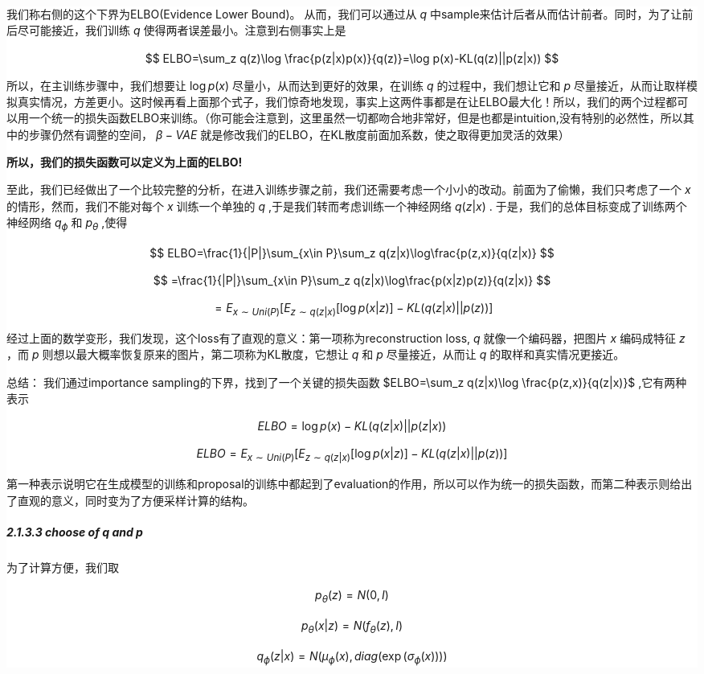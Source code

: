 我们称右侧的这个下界为ELBO(Evidence Lower Bound)。
从而，我们可以通过从 $q$ 中sample来估计后者从而估计前者。同时，为了让前后尽可能接近，我们训练 $q$ 使得两者误差最小。注意到右侧事实上是

$$
ELBO=\sum_z q(z)\log \frac{p(z|x)p(x)}{q(z)}=\log p(x)-KL(q(z)||p(z|x))
$$

所以，在主训练步骤中，我们想要让 $\log p(x)$ 尽量小，从而达到更好的效果，在训练 $q$ 的过程中，我们想让它和 $p$ 尽量接近，从而让取样模拟真实情况，方差更小。这时候再看上面那个式子，我们惊奇地发现，事实上这两件事都是在让ELBO最大化！所以，我们的两个过程都可以用一个统一的损失函数ELBO来训练。（你可能会注意到，这里虽然一切都吻合地非常好，但是也都是intuition,没有特别的必然性，所以其中的步骤仍然有调整的空间， $\beta-VAE$ 就是修改我们的ELBO，在KL散度前面加系数，使之取得更加灵活的效果）

**所以，我们的损失函数可以定义为上面的ELBO!**

至此，我们已经做出了一个比较完整的分析，在进入训练步骤之前，我们还需要考虑一个小小的改动。前面为了偷懒，我们只考虑了一个 $x$ 的情形，然而，我们不能对每个 $x$ 训练一个单独的 $q$ ,于是我们转而考虑训练一个神经网络 $q(z|x)$ . 于是，我们的总体目标变成了训练两个神经网络 $q_{\phi}$ 和 $p_{\theta}$ ,使得

$$
ELBO=\frac{1}{|P|}\sum_{x\in P}\sum_z q(z|x)\log\frac{p(z,x)}{q(z|x)}
$$

$$
=\frac{1}{|P|}\sum_{x\in P}\sum_z q(z|x)\log\frac{p(x|z)p(z)}{q(z|x)}
$$

$$
=E_{x\sim Uni(P)}[E_{z\sim q(z|x)}[\log p(x|z)]-KL(q(z|x)||p(z))]
$$

经过上面的数学变形，我们发现，这个loss有了直观的意义：第一项称为reconstruction loss, $q$ 就像一个编码器，把图片 $x$ 编码成特征 $z$ ，而 $p$ 则想以最大概率恢复原来的图片，第二项称为KL散度，它想让 $q$ 和 $p$ 尽量接近，从而让 $q$ 的取样和真实情况更接近。

总结：
我们通过importance sampling的下界，找到了一个关键的损失函数 $ELBO=\sum_z q(z|x)\log \frac{p(z,x)}{q(z|x)}$ ,它有两种表示

$$
ELBO=\log p(x)-KL(q(z|x)||p(z|x))
$$

$$
ELBO=E_{x\sim Uni(P)}[E_{z\sim q(z|x)}[\log p(x|z)]-KL(q(z|x)||p(z))]
$$

第一种表示说明它在生成模型的训练和proposal的训练中都起到了evaluation的作用，所以可以作为统一的损失函数，而第二种表示则给出了直观的意义，同时变为了方便采样计算的结构。

##### 2.1.3.3 choose of $q$ and $p$

为了计算方便，我们取

$$
p_{\theta}(z)=N(0,I)
$$

$$
p_{\theta}(x|z)=N(f_{\theta}(z),I)
$$

$$
q_{\phi}(z|x)=N(\mu_{\phi}(x),diag(\exp(\sigma_{\phi}(x))))
$$

